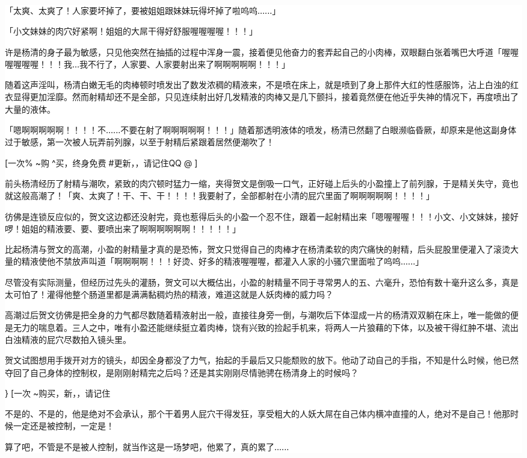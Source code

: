 

「太爽、太爽了！人家要坏掉了，要被姐姐跟妹妹玩得坏掉了啦呜呜......」



「小文妹妹的肉穴好紧啊！姐姐的大屌干得好舒服喔喔喔喔！！！」



许是杨清的身子最为敏感，只见他突然在抽插的过程中浑身一震，接着便见他奋力的套弄起自己的小肉棒，双眼翻白张着嘴巴大呼道「喔喔喔喔喔喔！！！我...我不行了，人家要、人家要射出来了啊啊啊啊啊！！！」





随着这声淫叫，杨清白嫩无毛的肉棒顿时喷发出了数发浓稠的精液来，不是喷在床上，就是喷到了身上那件大红的性感服饰，沾上白浊的红衣显得更加淫靡。然而射精却还不是全部，只见连续射出好几发精液的肉棒又是几下颤抖，接着竟然便在他近乎失神的情况下，再度喷出了大量的液体。





「嗯啊啊啊啊啊！！！！不......不要在射了啊啊啊啊啊！！！」随着那透明液体的喷发，杨清已然翻了白眼濒临昏厥，却原来是他这副身体过于敏感，第一次被人玩弄前列腺，以至于射精后紧跟着居然便潮吹了！



 [一次% ~购 ^买，终身免费 #更新，，请记住QQ @ ]



前头杨清经历了射精与潮吹，紧致的肉穴顿时猛力一缩，夹得贺文是倒吸一口气，正好碰上后头的小盈撞上了前列腺，于是精关失守，竟也就这般高潮了！「爽、太爽了！干、干、干！！！！我要射了，全部都射在小清的屁穴里面了啊啊啊啊啊！！！！」





彷佛是连锁反应似的，贺文这边都还没射完，竟也惹得后头的小盈一个忍不住，跟着一起射精出来「嗯喔喔喔！！！小文、小文妹妹，接好啰！姐姐的精液要、要、要喷出来了啊啊啊啊啊啊！！！！！」



比起杨清与贺文的高潮，小盈的射精量才真的是恐怖，贺文只觉得自己的肉棒才在杨清柔软的肉穴痛快的射精，后头屁股里便灌入了滚烫大量的精液使他不禁放声叫道「啊啊啊啊！！！好烫、好多的精液喔喔喔，都灌入人家的小骚穴里面啦了呜呜......」





尽管没有实际测量，但经历过先头的灌肠，贺文可以大概估出，小盈的射精量不同于寻常男人的五、六毫升，恐怕有数十毫升这么多，真是太可怕了！灌得他整个肠道里都是满满黏稠灼热的精液，难道这就是人妖肉棒的威力吗？



高潮过后贺文彷佛是把全身的力气都尽数随着精液射出一般，直接往身旁一倒，与潮吹后下体湿成一片的杨清双双躺在床上，唯一能做的便是无力的喘息着。三人之中，唯有小盈还能继续挺立着肉棒，饶有兴致的捡起手机来，将两人一片狼藉的下体，以及被干得红肿不堪、流出白浊精液的屁穴尽数拍入镜头里。



贺文试图想用手拨开对方的镜头，却因全身都没了力气，抬起的手最后又只能颓败的放下。他动了动自己的手指，不知是什么时候，他已然夺回了自己身体的控制权，是刚刚射精完之后吗？还是其实刚刚尽情驰骋在杨清身上的时候吗？



} [一次 ~购买，新，，请记住



不是的、不是的，他是绝对不会承认，那个干着男人屁穴干得发狂，享受粗大的人妖大屌在自己体内横冲直撞的人，绝对不是自己！他那时候一定还是被控制，一定是！



算了吧，不管是不是被人控制，就当作这是一场梦吧，他累了，真的累了......

